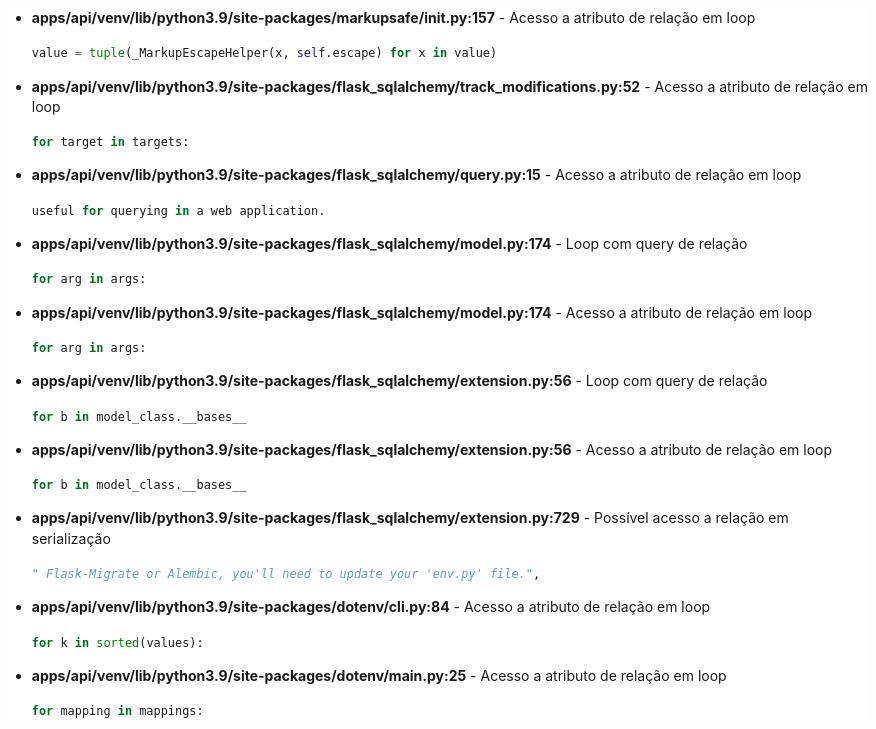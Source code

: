 - **apps/api/venv/lib/python3.9/site-packages/markupsafe/__init__.py:157** - Acesso a atributo de relação em loop
  ```python
  value = tuple(_MarkupEscapeHelper(x, self.escape) for x in value)
  ```

- **apps/api/venv/lib/python3.9/site-packages/flask_sqlalchemy/track_modifications.py:52** - Acesso a atributo de relação em loop
  ```python
  for target in targets:
  ```

- **apps/api/venv/lib/python3.9/site-packages/flask_sqlalchemy/query.py:15** - Acesso a atributo de relação em loop
  ```python
  useful for querying in a web application.
  ```

- **apps/api/venv/lib/python3.9/site-packages/flask_sqlalchemy/model.py:174** - Loop com query de relação
  ```python
  for arg in args:
  ```

- **apps/api/venv/lib/python3.9/site-packages/flask_sqlalchemy/model.py:174** - Acesso a atributo de relação em loop
  ```python
  for arg in args:
  ```

- **apps/api/venv/lib/python3.9/site-packages/flask_sqlalchemy/extension.py:56** - Loop com query de relação
  ```python
  for b in model_class.__bases__
  ```

- **apps/api/venv/lib/python3.9/site-packages/flask_sqlalchemy/extension.py:56** - Acesso a atributo de relação em loop
  ```python
  for b in model_class.__bases__
  ```

- **apps/api/venv/lib/python3.9/site-packages/flask_sqlalchemy/extension.py:729** - Possível acesso a relação em serialização
  ```python
  " Flask-Migrate or Alembic, you'll need to update your 'env.py' file.",
  ```

- **apps/api/venv/lib/python3.9/site-packages/dotenv/cli.py:84** - Acesso a atributo de relação em loop
  ```python
  for k in sorted(values):
  ```

- **apps/api/venv/lib/python3.9/site-packages/dotenv/main.py:25** - Acesso a atributo de relação em loop
  ```python
  for mapping in mappings:
  ```
